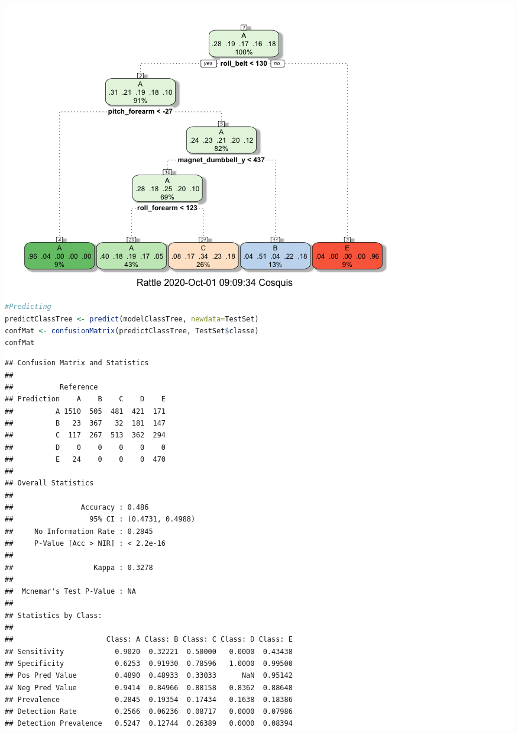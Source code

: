 ![](CourseProjectWriteup_files/figure-html/unnamed-chunk-5-1.png)

```r
#Predicting
predictClassTree <- predict(modelClassTree, newdata=TestSet)
confMat <- confusionMatrix(predictClassTree, TestSet$classe)
confMat
```

```
## Confusion Matrix and Statistics
## 
##           Reference
## Prediction    A    B    C    D    E
##          A 1510  505  481  421  171
##          B   23  367   32  181  147
##          C  117  267  513  362  294
##          D    0    0    0    0    0
##          E   24    0    0    0  470
## 
## Overall Statistics
##                                           
##                Accuracy : 0.486           
##                  95% CI : (0.4731, 0.4988)
##     No Information Rate : 0.2845          
##     P-Value [Acc > NIR] : < 2.2e-16       
##                                           
##                   Kappa : 0.3278          
##                                           
##  Mcnemar's Test P-Value : NA              
## 
## Statistics by Class:
## 
##                      Class: A Class: B Class: C Class: D Class: E
## Sensitivity            0.9020  0.32221  0.50000   0.0000  0.43438
## Specificity            0.6253  0.91930  0.78596   1.0000  0.99500
## Pos Pred Value         0.4890  0.48933  0.33033      NaN  0.95142
## Neg Pred Value         0.9414  0.84966  0.88158   0.8362  0.88648
## Prevalence             0.2845  0.19354  0.17434   0.1638  0.18386
## Detection Rate         0.2566  0.06236  0.08717   0.0000  0.07986
## Detection Prevalence   0.5247  0.12744  0.26389   0.0000  0.08394
```